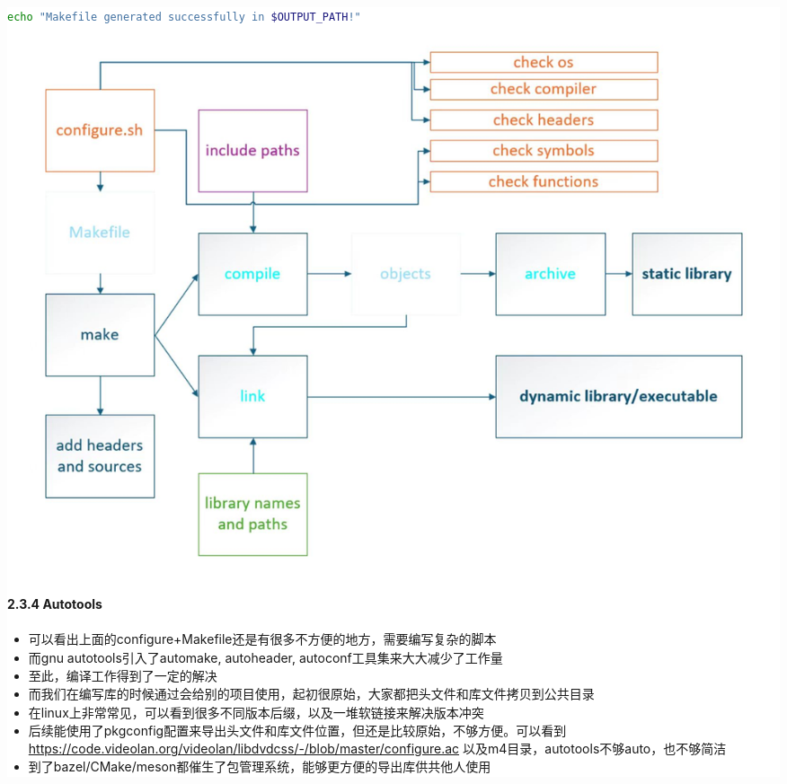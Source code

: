 ```bash
echo "Makefile generated successfully in $OUTPUT_PATH!"
```
![configure flow](configure_flow.jpg)

#### 2.3.4 Autotools
- 可以看出上面的configure+Makefile还是有很多不方便的地方，需要编写复杂的脚本
- 而gnu autotools引入了automake, autoheader, autoconf工具集来大大减少了工作量
- 至此，编译工作得到了一定的解决
- 而我们在编写库的时候通过会给别的项目使用，起初很原始，大家都把头文件和库文件拷贝到公共目录
- 在linux上非常常见，可以看到很多不同版本后缀，以及一堆软链接来解决版本冲突
- 后续能使用了pkgconfig配置来导出头文件和库文件位置，但还是比较原始，不够方便。可以看到 https://code.videolan.org/videolan/libdvdcss/-/blob/master/configure.ac 以及m4目录，autotools不够auto，也不够简洁
- 到了bazel/CMake/meson都催生了包管理系统，能够更方便的导出库供共他人使用